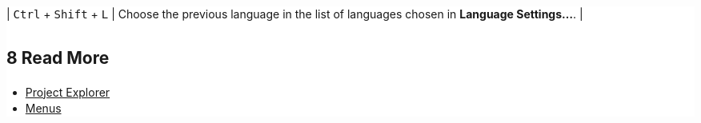 | <kbd>Ctrl</kbd> + <kbd>Shift</kbd> + <kbd>L</kbd> | Choose the previous language in the list of languages chosen in **Language Settings…**. |

## 8 Read More

* [Project Explorer](project-explorer)
* [Menus](menus)

  